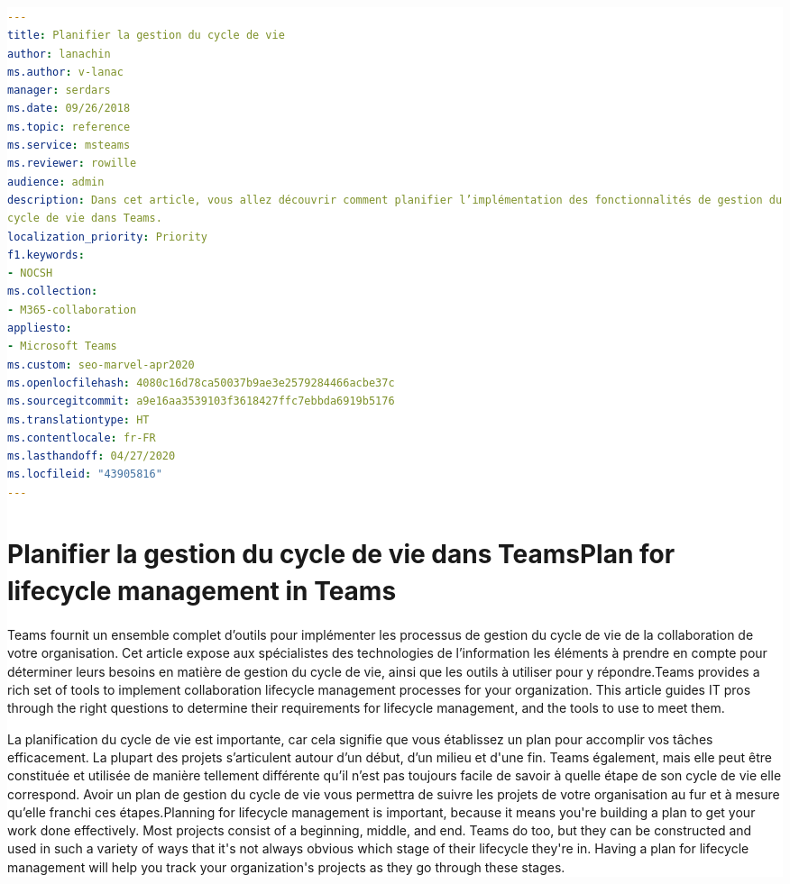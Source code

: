 ```yaml
---
title: Planifier la gestion du cycle de vie
author: lanachin
ms.author: v-lanac
manager: serdars
ms.date: 09/26/2018
ms.topic: reference
ms.service: msteams
ms.reviewer: rowille
audience: admin
description: Dans cet article, vous allez découvrir comment planifier l’implémentation des fonctionnalités de gestion du cycle de vie dans Teams.
localization_priority: Priority
f1.keywords:
- NOCSH
ms.collection:
- M365-collaboration
appliesto:
- Microsoft Teams
ms.custom: seo-marvel-apr2020
ms.openlocfilehash: 4080c16d78ca50037b9ae3e2579284466acbe37c
ms.sourcegitcommit: a9e16aa3539103f3618427ffc7ebbda6919b5176
ms.translationtype: HT
ms.contentlocale: fr-FR
ms.lasthandoff: 04/27/2020
ms.locfileid: "43905816"
---
```

# <a name="plan-for-lifecycle-management-in-teams"></a><span data-ttu-id="c4ca4-103">Planifier la gestion du cycle de vie dans Teams</span><span class="sxs-lookup"><span data-stu-id="c4ca4-103">Plan for lifecycle management in Teams</span></span>

<span data-ttu-id="c4ca4-p101">Teams fournit un ensemble complet d’outils pour implémenter les processus de gestion du cycle de vie de la collaboration de votre organisation. Cet article expose aux spécialistes des technologies de l’information les éléments à prendre en compte pour déterminer leurs besoins en matière de gestion du cycle de vie, ainsi que les outils à utiliser pour y répondre.</span><span class="sxs-lookup"><span data-stu-id="c4ca4-p101">Teams provides a rich set of tools to implement collaboration lifecycle management processes for your organization. This article guides IT pros through the right questions to determine their requirements for lifecycle management, and the tools to use to meet them.</span></span> 

<span data-ttu-id="c4ca4-p102">La planification du cycle de vie est importante, car cela signifie que vous établissez un plan pour accomplir vos tâches efficacement. La plupart des projets s’articulent autour d’un début, d’un milieu et d'une fin. Teams également, mais elle peut être constituée et utilisée de manière tellement différente qu’il n’est pas toujours facile de savoir à quelle étape de son cycle de vie elle correspond. Avoir un plan de gestion du cycle de vie vous permettra de suivre les projets de votre organisation au fur et à mesure qu’elle franchi ces étapes.</span><span class="sxs-lookup"><span data-stu-id="c4ca4-p102">Planning for lifecycle management is important, because it means you're building a plan to get your work done effectively. Most projects consist of a beginning, middle, and end. Teams do too, but they can be constructed and used in such a variety of ways that it's not always obvious which stage of their lifecycle they're in. Having a plan for lifecycle management will help you track your organization's projects as they go through these stages.</span></span>
